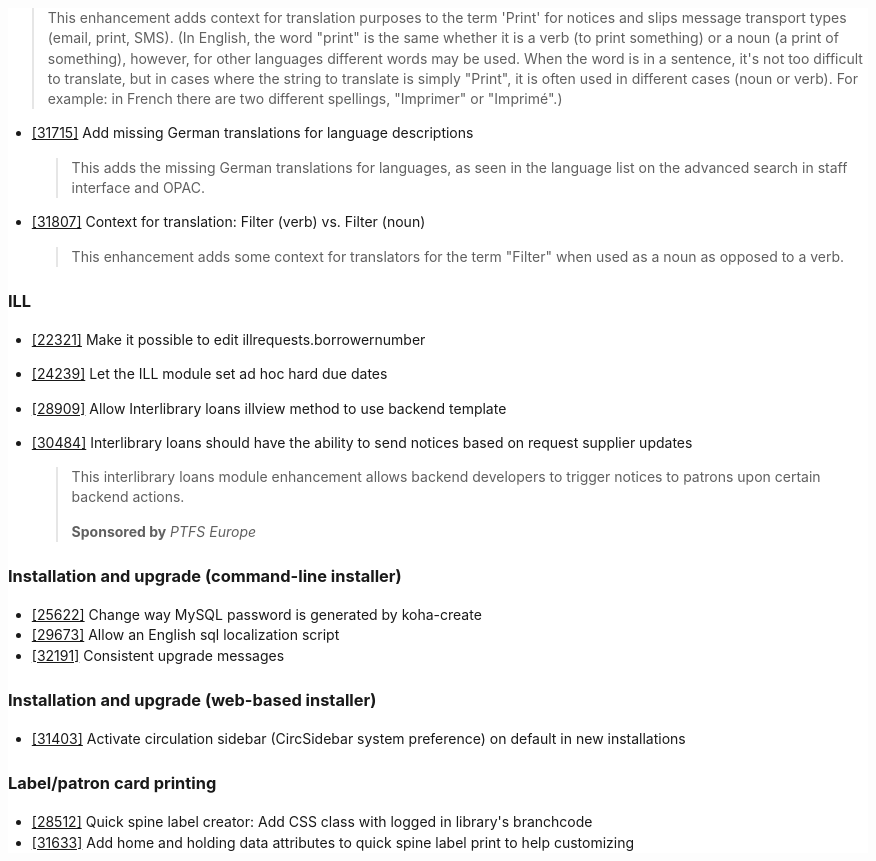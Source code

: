   >This enhancement adds context for translation purposes to the term 'Print' for notices and slips message transport types (email, print, SMS). (In English, the word "print" is the same whether it is a verb (to print something) or a noun (a print of something), however, for other languages different words may be used. When the word is in a sentence, it's not too difficult to translate, but in cases where the string to translate is simply "Print", it is often used in different cases (noun or verb). For example: in French there are two different spellings, "Imprimer" or "Imprimé".)
- [[31715]](http://bugs.koha-community.org/bugzilla3/show_bug.cgi?id=31715) Add missing German translations for language descriptions

  >This adds the missing German translations for languages, as seen in the language list on the advanced search in staff interface and OPAC.
- [[31807]](http://bugs.koha-community.org/bugzilla3/show_bug.cgi?id=31807) Context for translation: Filter (verb) vs. Filter (noun)

  >This enhancement adds some context for translators for the term "Filter" when used as a noun as opposed to a verb.

### ILL

- [[22321]](http://bugs.koha-community.org/bugzilla3/show_bug.cgi?id=22321) Make it possible to edit illrequests.borrowernumber
- [[24239]](http://bugs.koha-community.org/bugzilla3/show_bug.cgi?id=24239) Let the ILL module set ad hoc hard due dates
- [[28909]](http://bugs.koha-community.org/bugzilla3/show_bug.cgi?id=28909) Allow Interlibrary loans illview method to use backend template
- [[30484]](http://bugs.koha-community.org/bugzilla3/show_bug.cgi?id=30484) Interlibrary loans should have the ability to send notices based on request supplier updates

  >This interlibrary loans module enhancement allows backend developers to trigger notices to patrons upon certain backend actions.
  >
  >**Sponsored by** *PTFS Europe*

### Installation and upgrade (command-line installer)

- [[25622]](http://bugs.koha-community.org/bugzilla3/show_bug.cgi?id=25622) Change way MySQL password is generated by koha-create
- [[29673]](http://bugs.koha-community.org/bugzilla3/show_bug.cgi?id=29673) Allow an English sql localization script
- [[32191]](http://bugs.koha-community.org/bugzilla3/show_bug.cgi?id=32191) Consistent upgrade messages

### Installation and upgrade (web-based installer)

- [[31403]](http://bugs.koha-community.org/bugzilla3/show_bug.cgi?id=31403) Activate circulation sidebar (CircSidebar system preference) on default in new installations

### Label/patron card printing

- [[28512]](http://bugs.koha-community.org/bugzilla3/show_bug.cgi?id=28512) Quick spine label creator: Add CSS class with logged in library's branchcode
- [[31633]](http://bugs.koha-community.org/bugzilla3/show_bug.cgi?id=31633) Add home and holding data attributes to quick spine label print to help customizing
